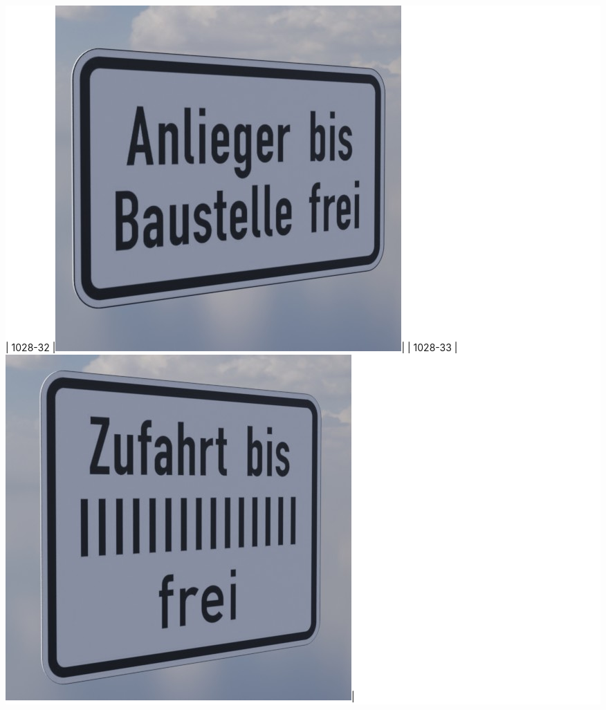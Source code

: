 | 1028-32 |![Image](../Thumbnails/Verkehrszeichen/1028-32.jpg)| 
| 1028-33 |![Image](../Thumbnails/Verkehrszeichen/1028-33.jpg)| 